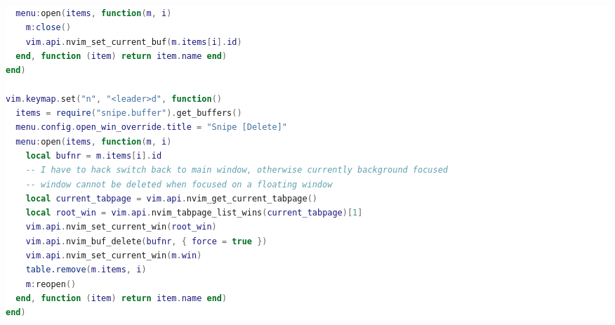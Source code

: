 ```lua
  menu:open(items, function(m, i)
    m:close()
    vim.api.nvim_set_current_buf(m.items[i].id)
  end, function (item) return item.name end)
end)

vim.keymap.set("n", "<leader>d", function()
  items = require("snipe.buffer").get_buffers()
  menu.config.open_win_override.title = "Snipe [Delete]"
  menu:open(items, function(m, i)
    local bufnr = m.items[i].id
    -- I have to hack switch back to main window, otherwise currently background focused
    -- window cannot be deleted when focused on a floating window
    local current_tabpage = vim.api.nvim_get_current_tabpage()
    local root_win = vim.api.nvim_tabpage_list_wins(current_tabpage)[1]
    vim.api.nvim_set_current_win(root_win)
    vim.api.nvim_buf_delete(bufnr, { force = true })
    vim.api.nvim_set_current_win(m.win)
    table.remove(m.items, i)
    m:reopen()
  end, function (item) return item.name end)
end)
```

